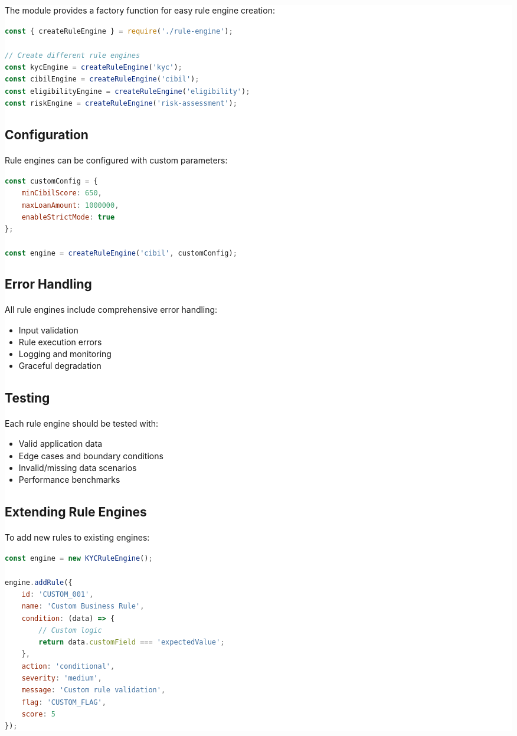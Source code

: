 The module provides a factory function for easy rule engine creation:

```javascript
const { createRuleEngine } = require('./rule-engine');

// Create different rule engines
const kycEngine = createRuleEngine('kyc');
const cibilEngine = createRuleEngine('cibil');
const eligibilityEngine = createRuleEngine('eligibility');
const riskEngine = createRuleEngine('risk-assessment');
```

## Configuration

Rule engines can be configured with custom parameters:

```javascript
const customConfig = {
    minCibilScore: 650,
    maxLoanAmount: 1000000,
    enableStrictMode: true
};

const engine = createRuleEngine('cibil', customConfig);
```

## Error Handling

All rule engines include comprehensive error handling:
- Input validation
- Rule execution errors
- Logging and monitoring
- Graceful degradation

## Testing

Each rule engine should be tested with:
- Valid application data
- Edge cases and boundary conditions
- Invalid/missing data scenarios
- Performance benchmarks

## Extending Rule Engines

To add new rules to existing engines:

```javascript
const engine = new KYCRuleEngine();

engine.addRule({
    id: 'CUSTOM_001',
    name: 'Custom Business Rule',
    condition: (data) => {
        // Custom logic
        return data.customField === 'expectedValue';
    },
    action: 'conditional',
    severity: 'medium',
    message: 'Custom rule validation',
    flag: 'CUSTOM_FLAG',
    score: 5
});
```
